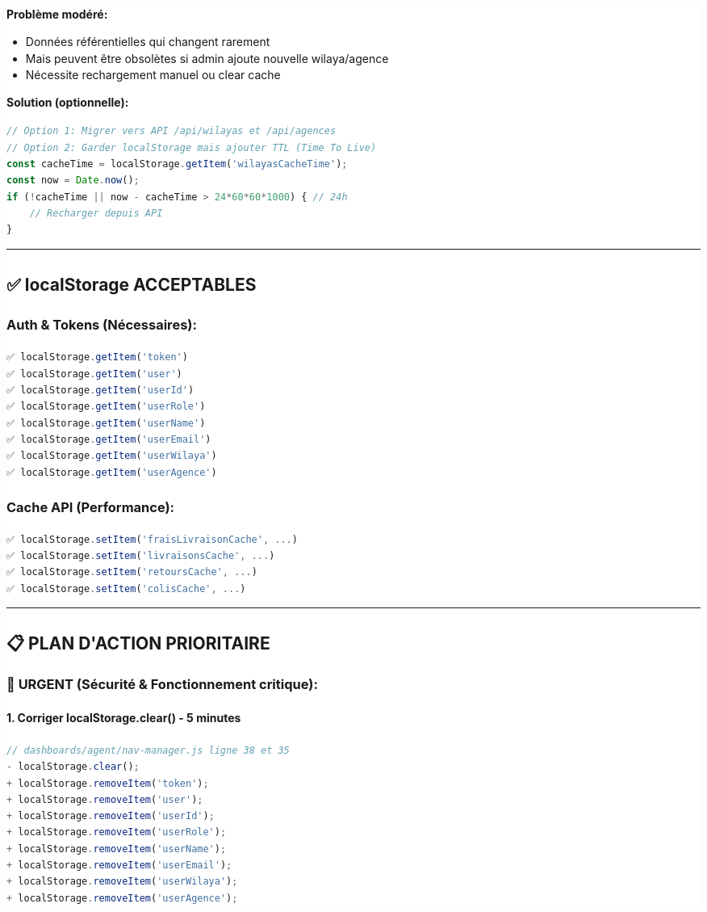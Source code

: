 **Problème modéré:**
- Données référentielles qui changent rarement
- Mais peuvent être obsolètes si admin ajoute nouvelle wilaya/agence
- Nécessite rechargement manuel ou clear cache

**Solution (optionnelle):**
```javascript
// Option 1: Migrer vers API /api/wilayas et /api/agences
// Option 2: Garder localStorage mais ajouter TTL (Time To Live)
const cacheTime = localStorage.getItem('wilayasCacheTime');
const now = Date.now();
if (!cacheTime || now - cacheTime > 24*60*60*1000) { // 24h
    // Recharger depuis API
}
```

---

## ✅ localStorage ACCEPTABLES

### Auth & Tokens (Nécessaires):
```javascript
✅ localStorage.getItem('token')
✅ localStorage.getItem('user')
✅ localStorage.getItem('userId')
✅ localStorage.getItem('userRole')
✅ localStorage.getItem('userName')
✅ localStorage.getItem('userEmail')
✅ localStorage.getItem('userWilaya')
✅ localStorage.getItem('userAgence')
```

### Cache API (Performance):
```javascript
✅ localStorage.setItem('fraisLivraisonCache', ...)
✅ localStorage.setItem('livraisonsCache', ...)
✅ localStorage.setItem('retoursCache', ...)
✅ localStorage.setItem('colisCache', ...)
```

---

## 📋 PLAN D'ACTION PRIORITAIRE

### 🔴 **URGENT (Sécurité & Fonctionnement critique):**

#### 1. **Corriger localStorage.clear()** - 5 minutes
```javascript
// dashboards/agent/nav-manager.js ligne 38 et 35
- localStorage.clear();
+ localStorage.removeItem('token');
+ localStorage.removeItem('user');
+ localStorage.removeItem('userId');
+ localStorage.removeItem('userRole');
+ localStorage.removeItem('userName');
+ localStorage.removeItem('userEmail');
+ localStorage.removeItem('userWilaya');
+ localStorage.removeItem('userAgence');
```
